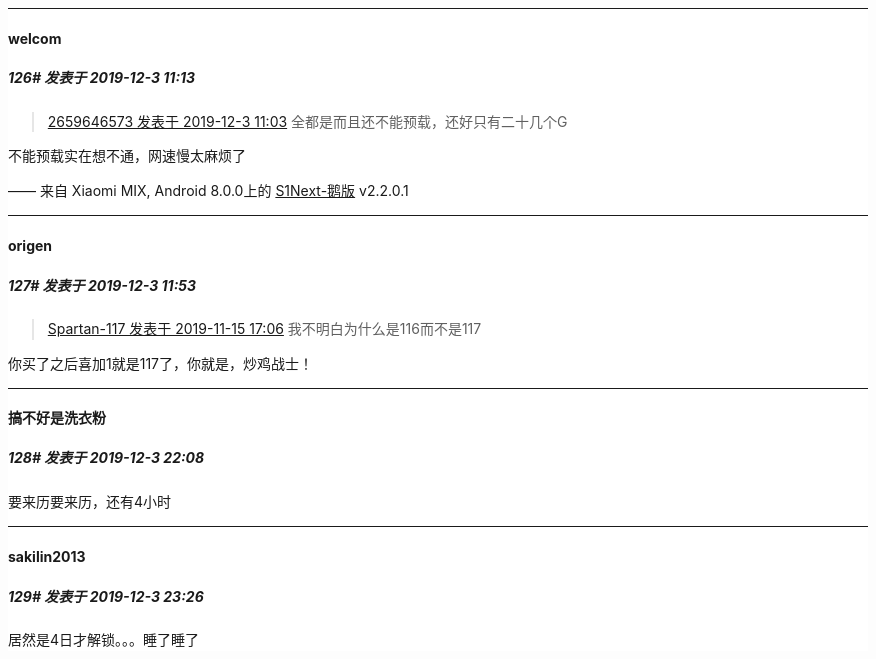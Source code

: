 


*****

####  welcom  
##### 126#       发表于 2019-12-3 11:13



<blockquote><a href="httphttps://bbs.saraba1st.com/2b/forum.php?mod=redirect&amp;goto=findpost&amp;pid=45702383&amp;ptid=1865801" target="_blank">2659646573 发表于 2019-12-3 11:03</a>
全都是而且还不能预载，还好只有二十几个G</blockquote>
不能预载实在想不通，网速慢太麻烦了

—— 来自 Xiaomi MIX, Android 8.0.0上的 [S1Next-鹅版](https://github.com/ykrank/S1-Next/releases) v2.2.0.1







*****

####  origen  
##### 127#       发表于 2019-12-3 11:53



<blockquote><a href="httphttps://bbs.saraba1st.com/2b/forum.php?mod=redirect&amp;goto=findpost&amp;pid=45521905&amp;ptid=1865801" target="_blank">Spartan-117 发表于 2019-11-15 17:06</a>
我不明白为什么是116而不是117</blockquote>
你买了之后喜加1就是117了，你就是，炒鸡战士！







*****

####  搞不好是洗衣粉  
##### 128#       发表于 2019-12-3 22:08




要来历要来历，还有4小时







*****

####  sakilin2013  
##### 129#       发表于 2019-12-3 23:26




居然是4日才解锁。。。睡了睡了
